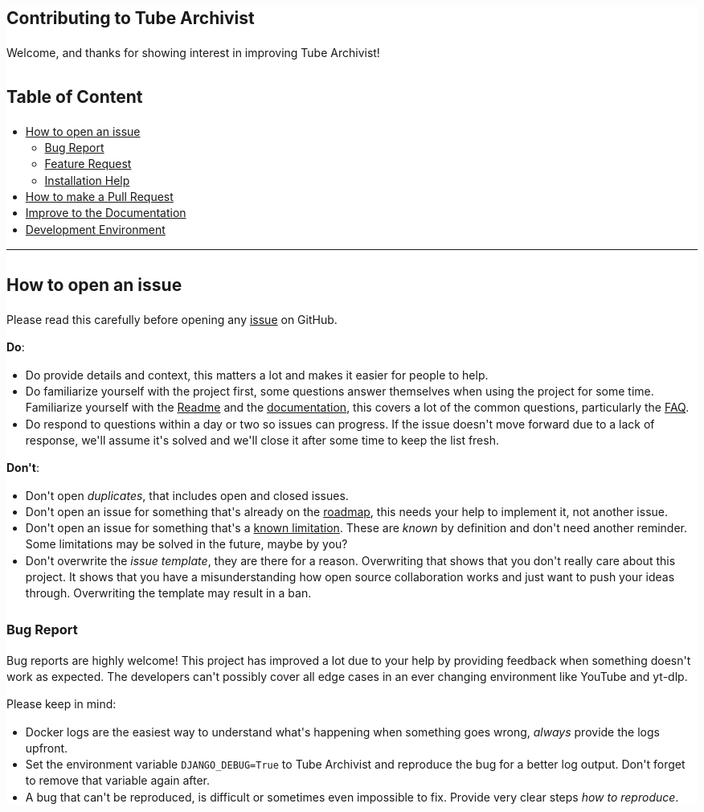 ## Contributing to Tube Archivist

Welcome, and thanks for showing interest in improving Tube Archivist!  

## Table of Content
- [How to open an issue](#how-to-open-an-issue)
  - [Bug Report](#bug-report)
  - [Feature Request](#feature-request)
  - [Installation Help](#installation-help)
- [How to make a Pull Request](#how-to-make-a-pull-request)
- [Improve to the Documentation](#improve-to-the-documentation)
- [Development Environment](#development-environment)
---

## How to open an issue
Please read this carefully before opening any [issue](https://github.com/tubearchivist/tubearchivist/issues) on GitHub.

**Do**:
- Do provide details and context, this matters a lot and makes it easier for people to help.
- Do familiarize yourself with the project first, some questions answer themselves when using the project for some time. Familiarize yourself with the [Readme](https://github.com/tubearchivist/tubearchivist) and the [documentation](https://docs.tubearchivist.com/), this covers a lot of the common questions, particularly the [FAQ](https://docs.tubearchivist.com/faq/).
- Do respond to questions within a day or two so issues can progress. If the issue doesn't move forward due to a lack of response, we'll assume it's solved and we'll close it after some time to keep the list fresh.

**Don't**:
- Don't open *duplicates*, that includes open and closed issues.
- Don't open an issue for something that's already on the [roadmap](https://github.com/tubearchivist/tubearchivist#roadmap), this needs your help to implement it, not another issue.
- Don't open an issue for something that's a [known limitation](https://github.com/tubearchivist/tubearchivist#known-limitations). These are *known* by definition and don't need another reminder. Some limitations may be solved in the future, maybe by you?
- Don't overwrite the *issue template*, they are there for a reason. Overwriting that shows that you don't really care about this project. It shows that you have a misunderstanding how open source collaboration works and just want to push your ideas through. Overwriting the template may result in a ban.

### Bug Report
Bug reports are highly welcome! This project has improved a lot due to your help by providing feedback when something doesn't work as expected. The developers can't possibly cover all edge cases in an ever changing environment like YouTube and yt-dlp.

Please keep in mind:
- Docker logs are the easiest way to understand what's happening when something goes wrong, *always* provide the logs upfront.
- Set the environment variable `DJANGO_DEBUG=True` to Tube Archivist and reproduce the bug for a better log output. Don't forget to remove that variable again after.
- A bug that can't be reproduced, is difficult or sometimes even impossible to fix. Provide very clear steps *how to reproduce*.
